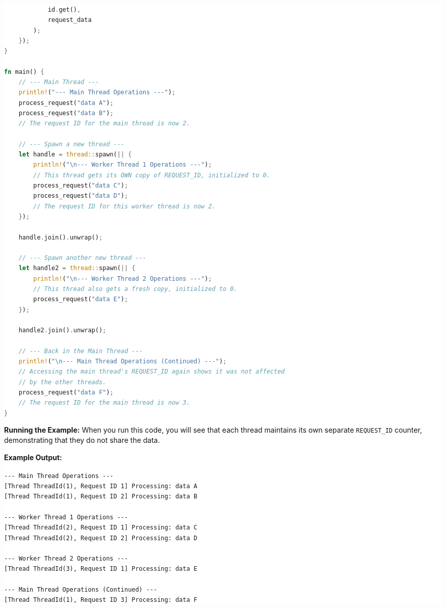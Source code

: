 ```rust
            id.get(),
            request_data
        );
    });
}

fn main() {
    // --- Main Thread ---
    println!("--- Main Thread Operations ---");
    process_request("data A");
    process_request("data B");
    // The request ID for the main thread is now 2.

    // --- Spawn a new thread ---
    let handle = thread::spawn(|| {
        println!("\n--- Worker Thread 1 Operations ---");
        // This thread gets its OWN copy of REQUEST_ID, initialized to 0.
        process_request("data C");
        process_request("data D");
        // The request ID for this worker thread is now 2.
    });

    handle.join().unwrap();

    // --- Spawn another new thread ---
    let handle2 = thread::spawn(|| {
        println!("\n--- Worker Thread 2 Operations ---");
        // This thread also gets a fresh copy, initialized to 0.
        process_request("data E");
    });

    handle2.join().unwrap();

    // --- Back in the Main Thread ---
    println!("\n--- Main Thread Operations (Continued) ---");
    // Accessing the main thread's REQUEST_ID again shows it was not affected
    // by the other threads.
    process_request("data F");
    // The request ID for the main thread is now 3.
}
```

**Running the Example:**
When you run this code, you will see that each thread maintains its own separate `REQUEST_ID` counter, demonstrating that they do not share the data.

**Example Output:**

```
--- Main Thread Operations ---
[Thread ThreadId(1), Request ID 1] Processing: data A
[Thread ThreadId(1), Request ID 2] Processing: data B

--- Worker Thread 1 Operations ---
[Thread ThreadId(2), Request ID 1] Processing: data C
[Thread ThreadId(2), Request ID 2] Processing: data D

--- Worker Thread 2 Operations ---
[Thread ThreadId(3), Request ID 1] Processing: data E

--- Main Thread Operations (Continued) ---
[Thread ThreadId(1), Request ID 3] Processing: data F
```
